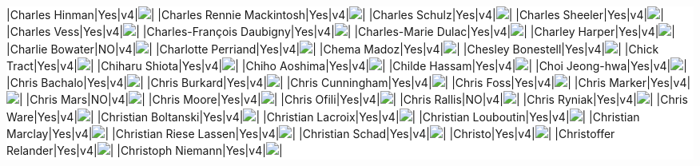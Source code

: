 |Charles Hinman|Yes|v4|![](https://media.discordapp.net/attachments/1010227100051046420/1041671929129611264/Charles_Rennie_Mackintosh.png)|
|Charles Rennie Mackintosh|Yes|v4|![](https://media.discordapp.net/attachments/1010227100051046420/1044675964740845650/temp3.jpg)|
|Charles Schulz|Yes|v4|![](https://media.discordapp.net/attachments/1010227100051046420/1067394915555880990/temp1.jpg)|
|Charles Sheeler|Yes|v4|![](https://media.discordapp.net/attachments/1010227100051046420/1040838302120550400/temp0.jpg)|
|Charles Vess|Yes|v4|![](https://media.discordapp.net/attachments/1010227100051046420/1044675925851242516/temp2.jpg)|
|Charles-François Daubigny|Yes|v4|![](https://media.discordapp.net/attachments/1010227100051046420/1041671929419026442/Charles-Marie_Dulac.png)|
|Charles-Marie Dulac|Yes|v4|![](https://media.discordapp.net/attachments/1010227100051046420/1079550870636732466/artwork_by_Charley_Harper.jpg)|
|Charley Harper|Yes|v4|![](https://media.discordapp.net/attachments/1010227100051046420/1044676007317229589/temp4.jpg)|
|Charlie Bowater|NO|v4|![](https://media.discordapp.net/attachments/1010227100051046420/1084157022985011341/artwork_by_Charlotte_Perriand_copy_2.jpg)|
|Charlotte Perriand|Yes|v4|![](https://media.discordapp.net/attachments/1010227100051046420/1063104680298815578/artwork_by_Chema_Madoz.jpg)|
|Chema Madoz|Yes|v4|![](https://media.discordapp.net/attachments/1010227100051046420/1044676347282346065/temp0.jpg)|
|Chesley Bonestell|Yes|v4|![](https://media.discordapp.net/attachments/1055088718333083678/1060286745771524136/303b3c9de215477a98023168c6b137d1.jpg?width=1260&height=315)|
|Chick Tract|Yes|v4|![](https://media.discordapp.net/attachments/1010227100051046420/1044676100481089677/temp5.jpg)|
|Chiharu Shiota|Yes|v4|![](https://media.discordapp.net/attachments/1010227100051046420/1064954854193250304/artwork_by_Chiho_Aoshima_copy.jpg)|
|Chiho Aoshima|Yes|v4|![](https://media.discordapp.net/attachments/1010227100051046420/1041766306267021402/Childe_Hassam.png)|
|Childe Hassam|Yes|v4|![](https://media.discordapp.net/attachments/1010227100051046420/1076267392918896751/artwork_by_Choi_Jeong-hwa_copy_4.jpg)|
|Choi Jeong-hwa|Yes|v4|![](https://media.discordapp.net/attachments/1010227100051046420/1066512051259834488/artwork_by_Chris_Bachalo_copy_2.jpg)|
|Chris Bachalo|Yes|v4|![](https://media.discordapp.net/attachments/1010227100051046420/1070846618145927351/artwork_by_Chris_Burkard.jpg)|
|Chris Burkard|Yes|v4|![](https://media.discordapp.net/attachments/1010227100051046420/1079854705057988608/artwork_by_Chris_Cunningham_copy.jpg)|
|Chris Cunningham|Yes|v4|![](https://media.discordapp.net/attachments/1010227100051046420/1040837936981229598/temp5.jpg)|
|Chris Foss|Yes|v4|![](https://media.discordapp.net/attachments/1010227100051046420/1066194994114867230/temp1.jpg)|
|Chris Marker|Yes|v4|![](https://media.discordapp.net/attachments/1010227100051046420/1044676136887660574/temp6.jpg)|
|Chris Mars|NO|v4|![](https://media.discordapp.net/attachments/1010227100051046420/1040837872321843250/temp4.jpg)|
|Chris Moore|Yes|v4|![](https://media.discordapp.net/attachments/1010227100051046420/1044676183905804430/temp7.jpg)|
|Chris Ofili|Yes|v4|![](https://media.discordapp.net/attachments/1010227100051046420/1044676265153667152/temp8.jpg)|
|Chris Rallis|NO|v4|![](https://media.discordapp.net/attachments/981698572309393428/1064588697875513354/formatted_meme.png)|
|Chris Ryniak|Yes|v4|![](https://media.discordapp.net/attachments/1010227100051046420/1044676296040534026/temp9.jpg)|
|Chris Ware|Yes|v4|![](https://media.discordapp.net/attachments/1010227100051046420/1064954996640194570/artwork_by_Christian_Boltanski_copy.jpg)|
|Christian Boltanski|Yes|v4|![](https://media.discordapp.net/attachments/1010227100051046420/1084300087276085278/artwork_by_Christian_Lacroix.jpg)|
|Christian Lacroix|Yes|v4|![](https://media.discordapp.net/attachments/1010227100051046420/1062003633325101076/artwork_by_Christian_Louboutin_copy_2.jpg)|
|Christian Louboutin|Yes|v4|![](https://media.discordapp.net/attachments/1058112052209647686/1058120976417693846/image.png?width=1260&height=315)|
|Christian Marclay|Yes|v4|![](https://media.discordapp.net/attachments/1010227100051046420/1064608816920010752/artwork_by_Christian_Riese_Lassen_copy.jpg)|
|Christian Riese Lassen|Yes|v4|![](https://media.discordapp.net/attachments/1010227100051046420/1068240207742246932/artwork_by_Christian_Schad.jpg)|
|Christian Schad|Yes|v4|![](https://media.discordapp.net/attachments/1010227100051046420/1063919290497122324/artwork_by_Christo.jpg)|
|Christo|Yes|v4|![](https://media.discordapp.net/attachments/1010227100051046420/1083820737284018278/artwork_by_Christoffer_Relander.jpg)|
|Christoffer Relander|Yes|v4|![](https://media.discordapp.net/attachments/1010227100051046420/1061092017112895518/artwork_by_Christoph_Niemann.jpg)|
|Christoph Niemann|Yes|v4|![](https://media.discordapp.net/attachments/1010227100051046420/1044741174210076682/temp1.jpg)|